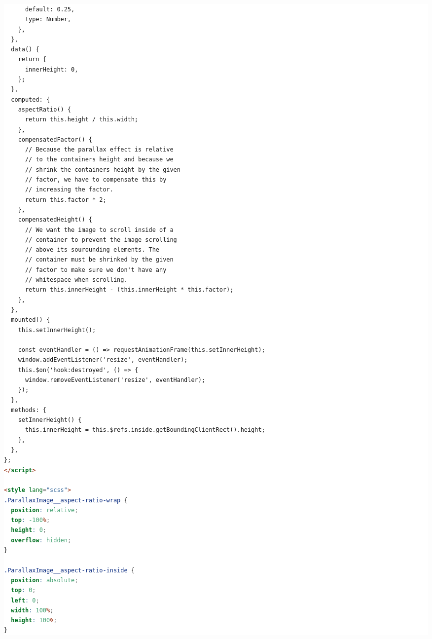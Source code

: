 ```html
      default: 0.25,
      type: Number,
    },
  },
  data() {
    return {
      innerHeight: 0,
    };
  },
  computed: {
    aspectRatio() {
      return this.height / this.width;
    },
    compensatedFactor() {
      // Because the parallax effect is relative
      // to the containers height and because we
      // shrink the containers height by the given
      // factor, we have to compensate this by
      // increasing the factor.
      return this.factor * 2;
    },
    compensatedHeight() {
      // We want the image to scroll inside of a
      // container to prevent the image scrolling
      // above its sourounding elements. The
      // container must be shrinked by the given
      // factor to make sure we don't have any
      // whitespace when scrolling.
      return this.innerHeight - (this.innerHeight * this.factor);
    },
  },
  mounted() {
    this.setInnerHeight();

    const eventHandler = () => requestAnimationFrame(this.setInnerHeight);
    window.addEventListener('resize', eventHandler);
    this.$on('hook:destroyed', () => {
      window.removeEventListener('resize', eventHandler);
    });
  },
  methods: {
    setInnerHeight() {
      this.innerHeight = this.$refs.inside.getBoundingClientRect().height;
    },
  },
};
</script>

<style lang="scss">
.ParallaxImage__aspect-ratio-wrap {
  position: relative;
  top: -100%;
  height: 0;
  overflow: hidden;
}

.ParallaxImage__aspect-ratio-inside {
  position: absolute;
  top: 0;
  left: 0;
  width: 100%;
  height: 100%;
}
```